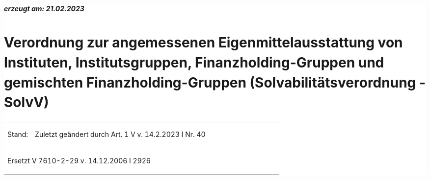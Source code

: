 <td colspan="2">

  
  

##### erzeugt am: 21.02.2023

</td>

</tr>

</table>

<span id="BJNR416800013.html"></span>

# Verordnung zur angemessenen Eigenmittelausstattung von Instituten, Institutsgruppen, Finanzholding-Gruppen und gemischten Finanzholding-Gruppen (Solvabilitätsverordnung - SolvV)

<div>

<div class="jnhtml">

<table width="100%">

<colgroup>

<col width="10%">

</col>

<col width="90%">

</col>

</colgroup>

<tr>

<td>

Stand:

</div>

</div>

</td>

<td>

Zuletzt geändert durch Art. 1 V v. 14.2.2023 I Nr. 40

</td>

</tr>

<tr>

<td colspan="2">

Ersetzt V 7610-2-29 v. 14.12.2006 I 2926

</td>
